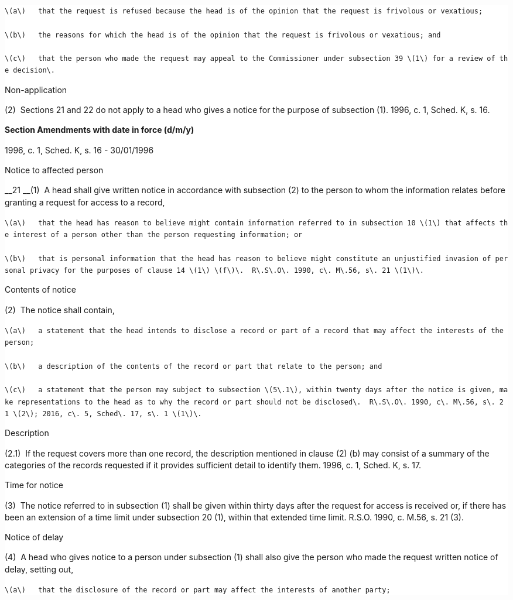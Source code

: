 	\(a\)	that the request is refused because the head is of the opinion that the request is frivolous or vexatious;

	\(b\)	the reasons for which the head is of the opinion that the request is frivolous or vexatious; and

	\(c\)	that the person who made the request may appeal to the Commissioner under subsection 39 \(1\) for a review of the decision\.

Non\-application

\(2\)  Sections 21 and 22 do not apply to a head who gives a notice for the purpose of subsection \(1\)\.  1996, c\. 1, Sched\. K, s\. 16\.

__Section Amendments with date in force \(d/m/y\)__

1996, c\. 1, Sched\. K, s\. 16 \- 30/01/1996

Notice to affected person

<a id="BK29"></a>__21 __\(1\)  A head shall give written notice in accordance with subsection \(2\) to the person to whom the information relates before granting a request for access to a record,

	\(a\)	that the head has reason to believe might contain information referred to in subsection 10 \(1\) that affects the interest of a person other than the person requesting information; or

	\(b\)	that is personal information that the head has reason to believe might constitute an unjustified invasion of personal privacy for the purposes of clause 14 \(1\) \(f\)\.  R\.S\.O\. 1990, c\. M\.56, s\. 21 \(1\)\.

Contents of notice

\(2\)  The notice shall contain,

	\(a\)	a statement that the head intends to disclose a record or part of a record that may affect the interests of the person;

	\(b\)	a description of the contents of the record or part that relate to the person; and

	\(c\)	a statement that the person may subject to subsection \(5\.1\), within twenty days after the notice is given, make representations to the head as to why the record or part should not be disclosed\.  R\.S\.O\. 1990, c\. M\.56, s\. 21 \(2\); 2016, c\. 5, Sched\. 17, s\. 1 \(1\)\.

Description

\(2\.1\)  If the request covers more than one record, the description mentioned in clause \(2\) \(b\) may consist of a summary of the categories of the records requested if it provides sufficient detail to identify them\.  1996, c\. 1, Sched\. K, s\. 17\.

Time for notice

\(3\)  The notice referred to in subsection \(1\) shall be given within thirty days after the request for access is received or, if there has been an extension of a time limit under subsection 20 \(1\), within that extended time limit\.  R\.S\.O\. 1990, c\. M\.56, s\. 21 \(3\)\.

Notice of delay

\(4\)  A head who gives notice to a person under subsection \(1\) shall also give the person who made the request written notice of delay, setting out,

	\(a\)	that the disclosure of the record or part may affect the interests of another party;
